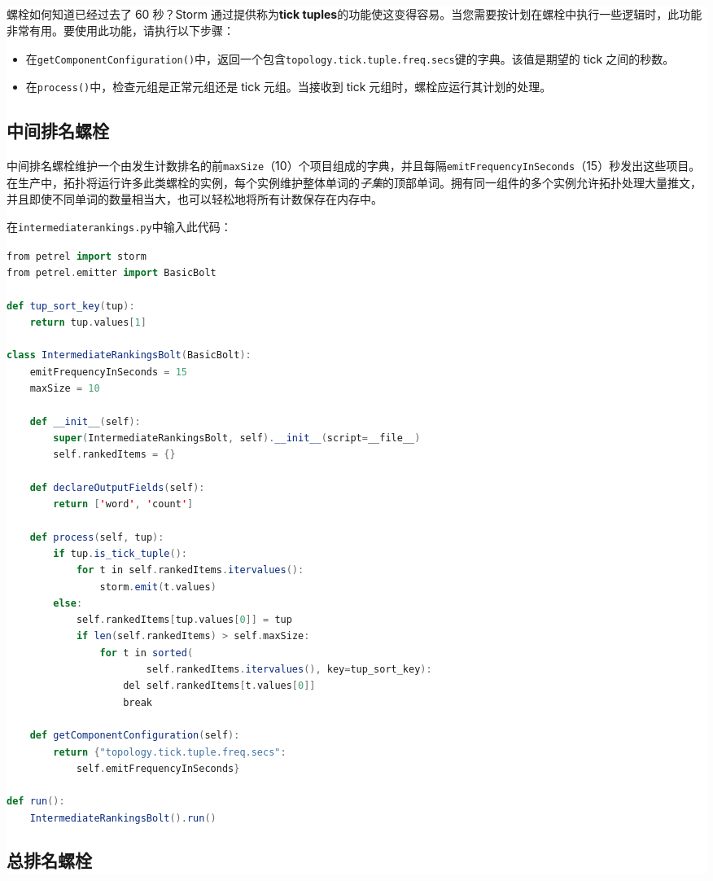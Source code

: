 螺栓如何知道已经过去了 60 秒？Storm 通过提供称为**tick tuples**的功能使这变得容易。当您需要按计划在螺栓中执行一些逻辑时，此功能非常有用。要使用此功能，请执行以下步骤：

+   在`getComponentConfiguration()`中，返回一个包含`topology.tick.tuple.freq.secs`键的字典。该值是期望的 tick 之间的秒数。

+   在`process()`中，检查元组是正常元组还是 tick 元组。当接收到 tick 元组时，螺栓应运行其计划的处理。

## 中间排名螺栓

中间排名螺栓维护一个由发生计数排名的前`maxSize`（10）个项目组成的字典，并且每隔`emitFrequencyInSeconds`（15）秒发出这些项目。在生产中，拓扑将运行许多此类螺栓的实例，每个实例维护整体单词的*子集*的顶部单词。拥有同一组件的多个实例允许拓扑处理大量推文，并且即使不同单词的数量相当大，也可以轻松地将所有计数保存在内存中。

在`intermediaterankings.py`中输入此代码：

```scala
from petrel import storm
from petrel.emitter import BasicBolt

def tup_sort_key(tup):
    return tup.values[1]

class IntermediateRankingsBolt(BasicBolt):
    emitFrequencyInSeconds = 15
    maxSize = 10

    def __init__(self):
        super(IntermediateRankingsBolt, self).__init__(script=__file__)
        self.rankedItems = {}

    def declareOutputFields(self):
        return ['word', 'count']

    def process(self, tup):
        if tup.is_tick_tuple():
            for t in self.rankedItems.itervalues():
                storm.emit(t.values)
        else:
            self.rankedItems[tup.values[0]] = tup
            if len(self.rankedItems) > self.maxSize:
                for t in sorted(
                        self.rankedItems.itervalues(), key=tup_sort_key):
                    del self.rankedItems[t.values[0]]
                    break

    def getComponentConfiguration(self):
        return {"topology.tick.tuple.freq.secs":
            self.emitFrequencyInSeconds}

def run():
    IntermediateRankingsBolt().run()
```

## 总排名螺栓
